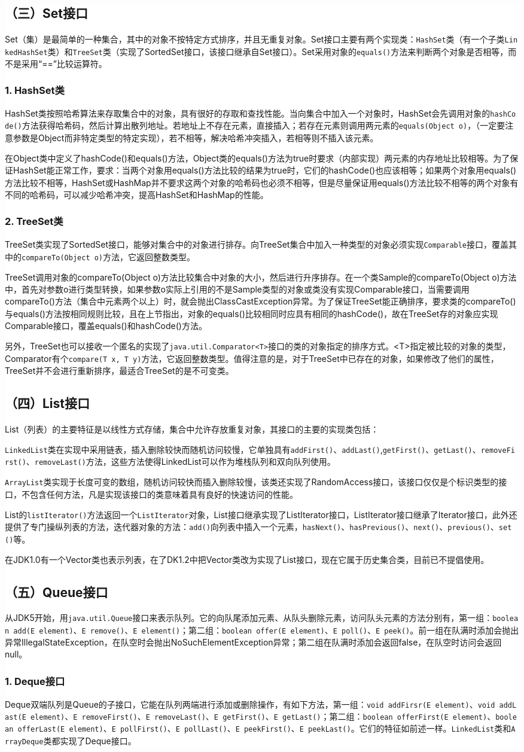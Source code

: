 ## （三）Set接口

Set（集）是最简单的一种集合，其中的对象不按特定方式排序，并且无重复对象。Set接口主要有两个实现类：`HashSet`类（有一个子类`LinkedHashSet`类）和`TreeSet`类（实现了SortedSet接口，该接口继承自Set接口）。Set采用对象的`equals()`方法来判断两个对象是否相等，而不是采用“==”比较运算符。

### 1. HashSet类

HashSet类按照哈希算法来存取集合中的对象，具有很好的存取和查找性能。当向集合中加入一个对象时，HashSet会先调用对象的`hashCode()`方法获得哈希码，然后计算出散列地址。若地址上不存在元素，直接插入；若存在元素则调用两元素的`equals(Object o)`，（一定要注意参数是Object而非特定类型的特定实现），若不相等，解决哈希冲突插入，若相等则不插入该元素。

在Object类中定义了hashCode()和equals()方法，Object类的equals()方法为true时要求（内部实现）两元素的内存地址比较相等。为了保证HashSet能正常工作，要求：当两个对象用equals()方法比较的结果为true时，它们的hashCode()也应该相等；如果两个对象用equals()方法比较不相等，HashSet或HashMap并不要求这两个对象的哈希码也必须不相等，但是尽量保证用equals()方法比较不相等的两个对象有不同的哈希码，可以减少哈希冲突，提高HashSet和HashMap的性能。

### 2. TreeSet类

TreeSet类实现了SortedSet接口，能够对集合中的对象进行排存。向TreeSet集合中加入一种类型的对象必须实现`Comparable`接口，覆盖其中的`compareTo(Object o)`方法，它返回整数类型。

TreeSet调用对象的compareTo(Object o)方法比较集合中对象的大小，然后进行升序排存。在一个类Sample的compareTo(Object o)方法中，首先对参数o进行类型转换，如果参数o实际上引用的不是Sample类型的对象或类没有实现Comparable接口，当需要调用compareTo()方法（集合中元素两个以上）时，就会抛出ClassCastException异常。为了保证TreeSet能正确排序，要求类的compareTo()与equals()方法按相同规则比较，且在上节指出，对象的equals()比较相同时应具有相同的hashCode()，故在TreeSet存的对象应实现Comparable接口，覆盖equals()和hashCode()方法。

另外，TreeSet也可以接收一个匿名的实现了`java.util.Comparator<T>`接口的类的对象指定的排序方式。\<T>指定被比较的对象的类型，Comparator有个`compare(T x, T y)`方法，它返回整数类型。值得注意的是，对于TreeSet中已存在的对象，如果修改了他们的属性，TreeSet并不会进行重新排序，最适合TreeSet的是不可变类。

## （四）List接口

List（列表）的主要特征是以线性方式存储，集合中允许存放重复对象，其接口的主要的实现类包括：

`LinkedList`类在实现中采用链表，插入删除较快而随机访问较慢，它单独具有`addFirst()`、`addLast()`,`getFirst()`、`getLast()`、`removeFirst()`、`removeLast()`方法，这些方法使得LinkedList可以作为堆栈队列和双向队列使用。

`ArrayList`类实现于长度可变的数组，随机访问较快而插入删除较慢，该类还实现了RandomAccess接口，该接口仅仅是个标识类型的接口，不包含任何方法，凡是实现该接口的类意味着具有良好的快速访问的性能。

List的`listIterator()`方法返回一个`ListIterator`对象，List接口继承实现了ListIterator接口，ListIterator接口继承了Iterator接口，此外还提供了专门操纵列表的方法，迭代器对象的方法：`add()`向列表中插入一个元素，`hasNext()`、`hasPrevious()`、`next()`、`previous()`、`set()`等。

在JDK1.0有一个Vector类也表示列表，在了DK1.2中把Vector类改为实现了List接口，现在它属于历史集合类，目前已不提倡使用。

## （五）Queue接口

从JDK5开始，用`java.util.Queue`接口来表示队列。它的向队尾添加元素、从队头删除元素，访问队头元素的方法分别有，第一组：`boolean add(E element)`、`E remove()`、`E element()`；第二组：`boolean offer(E element)`、`E poll()`、`E peek()`。前一组在队满时添加会抛出异常IllegalStateException，在队空时会抛出NoSuchElementException异常；第二组在队满时添加会返回false，在队空时访问会返回null。

### 1. Deque接口

Deque双端队列是Queue的子接口，它能在队列两端进行添加或删除操作，有如下方法，第一组：`void addFirsr(E element)`、`void addLast(E element)`、`E removeFirst()`、`E removeLast()`、`E getFirst()`、`E getLast()`；第二组：`boolean offerFirst(E element)`、`boolean offerLast(E element)`、`E pollFirst()`、`E pollLast()`、`E peekFirst()`、`E peekLast()`。它们的特征如前述一样。`LinkedList`类和`ArrayDeque`类都实现了Deque接口。
